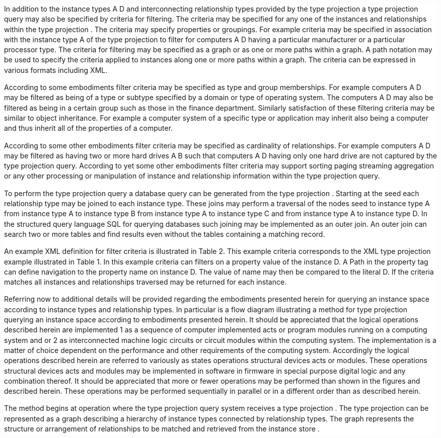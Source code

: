 In addition to the instance types A D and interconnecting relationship types provided by the type projection a type projection query may also be specified by criteria for filtering. The criteria may be specified for any one of the instances and relationships within the type projection . The criteria may specify properties or groupings. For example criteria may be specified in association with the instance type A of the type projection to filter for computers A D having a particular manufacturer or a particular processor type. The criteria for filtering may be specified as a graph or as one or more paths within a graph. A path notation may be used to specify the criteria applied to instances along one or more paths within a graph. The criteria can be expressed in various formats including XML.

According to some embodiments filter criteria may be specified as type and group memberships. For example computers A D may be filtered as being of a type or subtype specified by a domain or type of operating system. The computers A D may also be filtered as being in a certain group such as those in the finance department. Similarly satisfaction of these filtering criteria may be similar to object inheritance. For example a computer system of a specific type or application may inherit also being a computer and thus inherit all of the properties of a computer.

According to some other embodiments filter criteria may be specified as cardinality of relationships. For example computers A D may be filtered as having two or more hard drives A B such that computers A D having only one hard drive are not captured by the type projection query. According to yet some other embodiments filter criteria may support sorting paging streaming aggregation or any other processing or manipulation of instance and relationship information within the type projection query.

To perform the type projection query a database query can be generated from the type projection . Starting at the seed each relationship type may be joined to each instance type. These joins may perform a traversal of the nodes seed to instance type A from instance type A to instance type B from instance type A to instance type C and from instance type A to instance type D. In the structured query language SQL for querying databases such joining may be implemented as an outer join. An outer join can search two or more tables and find results even without the tables containing a matching record.

An example XML definition for filter criteria is illustrated in Table 2. This example criteria corresponds to the XML type projection example illustrated in Table 1. In this example criteria can filters on a property value of the instance D. A Path in the property tag can define navigation to the property name on instance D. The value of name may then be compared to the literal D. If the criteria matches all instances and relationships traversed may be returned for each instance.

Referring now to additional details will be provided regarding the embodiments presented herein for querying an instance space according to instance types and relationship types. In particular is a flow diagram illustrating a method for type projection querying an instance space according to embodiments presented herein. It should be appreciated that the logical operations described herein are implemented 1 as a sequence of computer implemented acts or program modules running on a computing system and or 2 as interconnected machine logic circuits or circuit modules within the computing system. The implementation is a matter of choice dependent on the performance and other requirements of the computing system. Accordingly the logical operations described herein are referred to variously as states operations structural devices acts or modules. These operations structural devices acts and modules may be implemented in software in firmware in special purpose digital logic and any combination thereof. It should be appreciated that more or fewer operations may be performed than shown in the figures and described herein. These operations may be performed sequentially in parallel or in a different order than as described herein.

The method begins at operation where the type projection query system receives a type projection . The type projection can be represented as a graph describing a hierarchy of instance types connected by relationship types. The graph represents the structure or arrangement of relationships to be matched and retrieved from the instance store .
